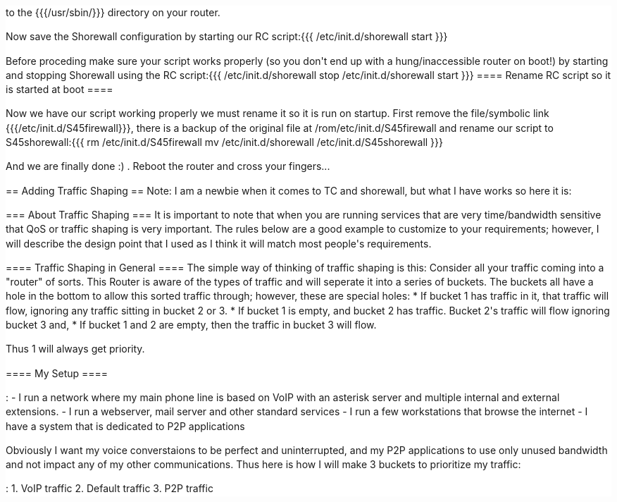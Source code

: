 to the {{{/usr/sbin/}}} directory on your router.

Now save the Shorewall configuration by starting our RC script:{{{
/etc/init.d/shorewall start }}}

Before proceding make sure your script works properly (so you don't end
up with a hung/inaccessible router on boot!) by starting and stopping
Shorewall using the RC script:{{{ /etc/init.d/shorewall stop
/etc/init.d/shorewall start }}} ==== Rename RC script so it is started
at boot ====

Now we have our script working properly we must rename it so it is run
on startup. First remove the file/symbolic link
{{{/etc/init.d/S45firewall}}}, there is a backup of the original file at
/rom/etc/init.d/S45firewall and rename our script to S45shorewall:{{{ rm
/etc/init.d/S45firewall mv /etc/init.d/shorewall
/etc/init.d/S45shorewall }}}

And we are finally done :) . Reboot the router and cross your fingers...

== Adding Traffic Shaping == Note: I am a newbie when it comes to TC and
shorewall, but what I have works so here it is:

=== About Traffic Shaping === It is important to note that when you are
running services that are very time/bandwidth sensitive that QoS or
traffic shaping is very important. The rules below are a good example to
customize to your requirements; however, I will describe the design
point that I used as I think it will match most people's requirements.

==== Traffic Shaping in General ==== The simple way of thinking of
traffic shaping is this: Consider all your traffic coming into a
"router" of sorts. This Router is aware of the types of traffic and will
seperate it into a series of buckets. The buckets all have a hole in the
bottom to allow this sorted traffic through; however, these are special
holes: \* If bucket 1 has traffic in it, that traffic will flow,
ignoring any traffic sitting in bucket 2 or 3. \* If bucket 1 is empty,
and bucket 2 has traffic. Bucket 2's traffic will flow ignoring bucket 3
and, \* If bucket 1 and 2 are empty, then the traffic in bucket 3 will
flow.

Thus 1 will always get priority.

==== My Setup ====

:   -   I run a network where my main phone line is based on VoIP with
        an asterisk server and multiple internal and external
        extensions.
    -   I run a webserver, mail server and other standard services
    -   I run a few workstations that browse the internet
    -   I have a system that is dedicated to P2P applications

Obviously I want my voice converstaions to be perfect and uninterrupted, and my P2P applications to use only unused bandwidth and not impact any of my other communications. Thus here is how I will make 3 buckets to prioritize my traffic:

:   1.  VoIP traffic
    2.  Default traffic
    3.  P2P traffic
